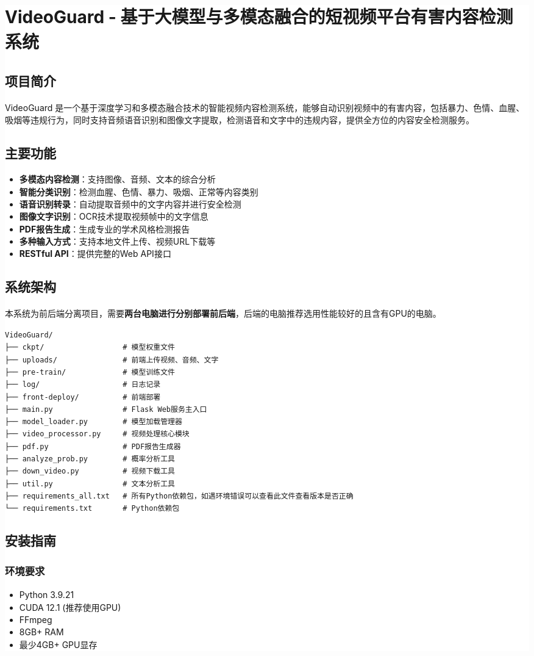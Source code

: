 # VideoGuard - 基于大模型与多模态融合的短视频平台有害内容检测系统

## 项目简介

VideoGuard 是一个基于深度学习和多模态融合技术的智能视频内容检测系统，能够自动识别视频中的有害内容，包括暴力、色情、血腥、吸烟等违规行为，同时支持音频语音识别和图像文字提取，检测语音和文字中的违规内容，提供全方位的内容安全检测服务。

## 主要功能

- **多模态内容检测**：支持图像、音频、文本的综合分析
- **智能分类识别**：检测血腥、色情、暴力、吸烟、正常等内容类别
- **语音识别转录**：自动提取音频中的文字内容并进行安全检测
- **图像文字识别**：OCR技术提取视频帧中的文字信息
- **PDF报告生成**：生成专业的学术风格检测报告
- **多种输入方式**：支持本地文件上传、视频URL下载等
- **RESTful API**：提供完整的Web API接口

## 系统架构

本系统为前后端分离项目，需要**两台电脑进行分别部署前后端**，后端的电脑推荐选用性能较好的且含有GPU的电脑。

```
VideoGuard/
├── ckpt/                  # 模型权重文件
├── uploads/               # 前端上传视频、音频、文字
├── pre-train/             # 模型训练文件
├── log/                   # 日志记录
├── front-deploy/          # 前端部署
├── main.py                # Flask Web服务主入口
├── model_loader.py        # 模型加载管理器
├── video_processor.py     # 视频处理核心模块
├── pdf.py                 # PDF报告生成器
├── analyze_prob.py        # 概率分析工具
├── down_video.py          # 视频下载工具
├── util.py                # 文本分析工具
├── requirements_all.txt   # 所有Python依赖包，如遇环境错误可以查看此文件查看版本是否正确
└── requirements.txt       # Python依赖包
```



## 安装指南

### 环境要求

- Python 3.9.21
- CUDA 12.1 (推荐使用GPU)
- FFmpeg
- 8GB+ RAM
- 最少4GB+ GPU显存 
